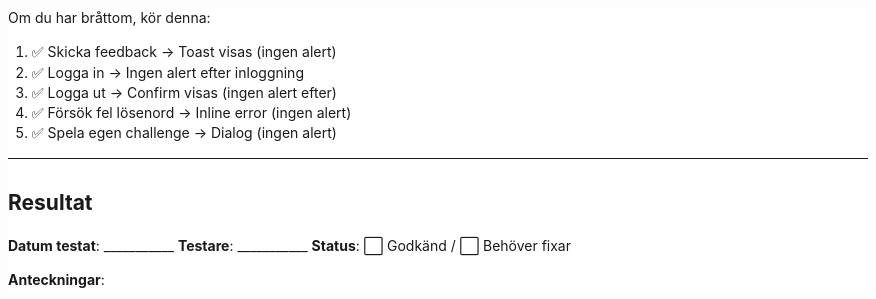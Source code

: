 Om du har bråttom, kör denna:

1. ✅ Skicka feedback → Toast visas (ingen alert)
2. ✅ Logga in → Ingen alert efter inloggning
3. ✅ Logga ut → Confirm visas (ingen alert efter)
4. ✅ Försök fel lösenord → Inline error (ingen alert)
5. ✅ Spela egen challenge → Dialog (ingen alert)

---

## Resultat

**Datum testat**: ___________
**Testare**: ___________
**Status**: ⬜ Godkänd / ⬜ Behöver fixar

**Anteckningar**:
